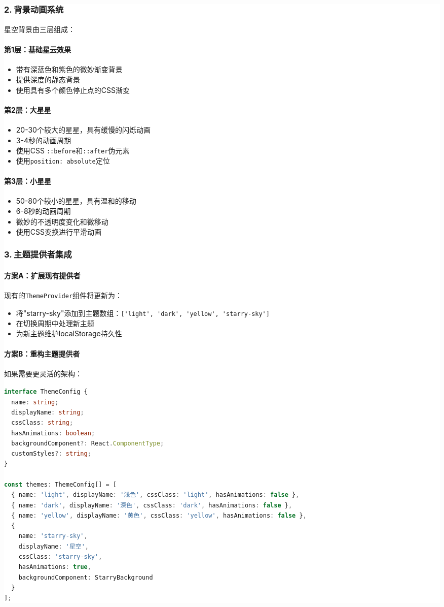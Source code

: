 ### 2. 背景动画系统
星空背景由三层组成：

#### 第1层：基础星云效果
- 带有深蓝色和紫色的微妙渐变背景
- 提供深度的静态背景
- 使用具有多个颜色停止点的CSS渐变

#### 第2层：大星星
- 20-30个较大的星星，具有缓慢的闪烁动画
- 3-4秒的动画周期
- 使用CSS `::before`和`::after`伪元素
- 使用`position: absolute`定位

#### 第3层：小星星
- 50-80个较小的星星，具有温和的移动
- 6-8秒的动画周期
- 微妙的不透明度变化和微移动
- 使用CSS变换进行平滑动画

### 3. 主题提供者集成

#### 方案A：扩展现有提供者
现有的`ThemeProvider`组件将更新为：
- 将"starry-sky"添加到主题数组：`['light', 'dark', 'yellow', 'starry-sky']`
- 在切换周期中处理新主题
- 为新主题维护localStorage持久性

#### 方案B：重构主题提供者
如果需要更灵活的架构：
```typescript
interface ThemeConfig {
  name: string;
  displayName: string;
  cssClass: string;
  hasAnimations: boolean;
  backgroundComponent?: React.ComponentType;
  customStyles?: string;
}

const themes: ThemeConfig[] = [
  { name: 'light', displayName: '浅色', cssClass: 'light', hasAnimations: false },
  { name: 'dark', displayName: '深色', cssClass: 'dark', hasAnimations: false },
  { name: 'yellow', displayName: '黄色', cssClass: 'yellow', hasAnimations: false },
  { 
    name: 'starry-sky', 
    displayName: '星空', 
    cssClass: 'starry-sky', 
    hasAnimations: true,
    backgroundComponent: StarryBackground
  }
];
```
